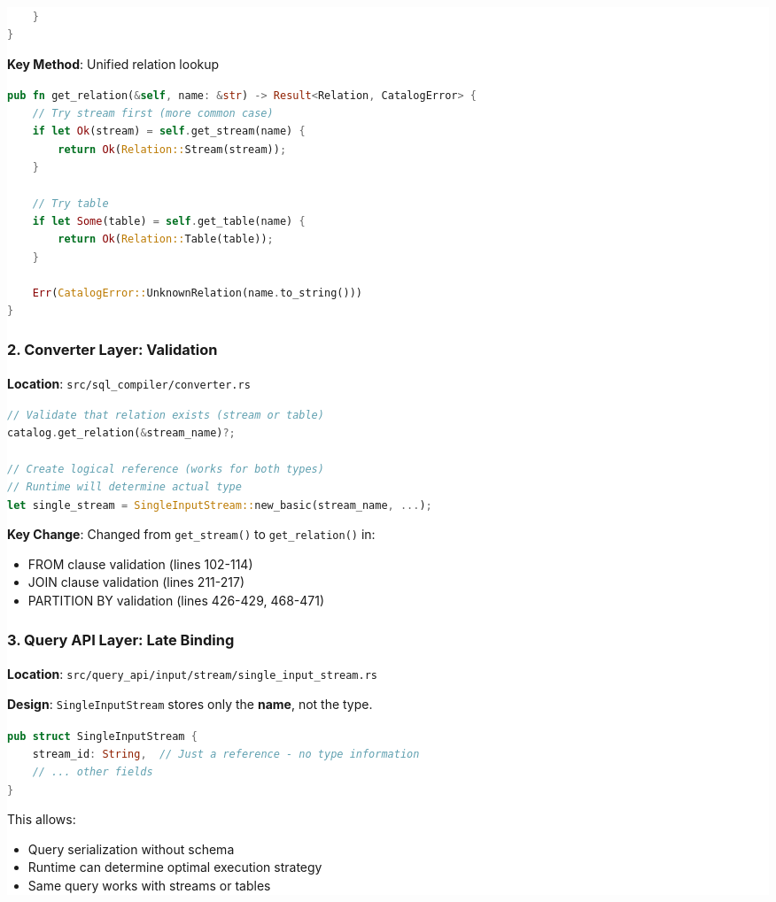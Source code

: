 ```rust
    }
}
```

**Key Method**: Unified relation lookup
```rust
pub fn get_relation(&self, name: &str) -> Result<Relation, CatalogError> {
    // Try stream first (more common case)
    if let Ok(stream) = self.get_stream(name) {
        return Ok(Relation::Stream(stream));
    }

    // Try table
    if let Some(table) = self.get_table(name) {
        return Ok(Relation::Table(table));
    }

    Err(CatalogError::UnknownRelation(name.to_string()))
}
```

### 2. Converter Layer: Validation

**Location**: `src/sql_compiler/converter.rs`

```rust
// Validate that relation exists (stream or table)
catalog.get_relation(&stream_name)?;

// Create logical reference (works for both types)
// Runtime will determine actual type
let single_stream = SingleInputStream::new_basic(stream_name, ...);
```

**Key Change**: Changed from `get_stream()` to `get_relation()` in:
- FROM clause validation (lines 102-114)
- JOIN clause validation (lines 211-217)
- PARTITION BY validation (lines 426-429, 468-471)

### 3. Query API Layer: Late Binding

**Location**: `src/query_api/input/stream/single_input_stream.rs`

**Design**: `SingleInputStream` stores only the **name**, not the type.

```rust
pub struct SingleInputStream {
    stream_id: String,  // Just a reference - no type information
    // ... other fields
}
```

This allows:
- Query serialization without schema
- Runtime can determine optimal execution strategy
- Same query works with streams or tables
